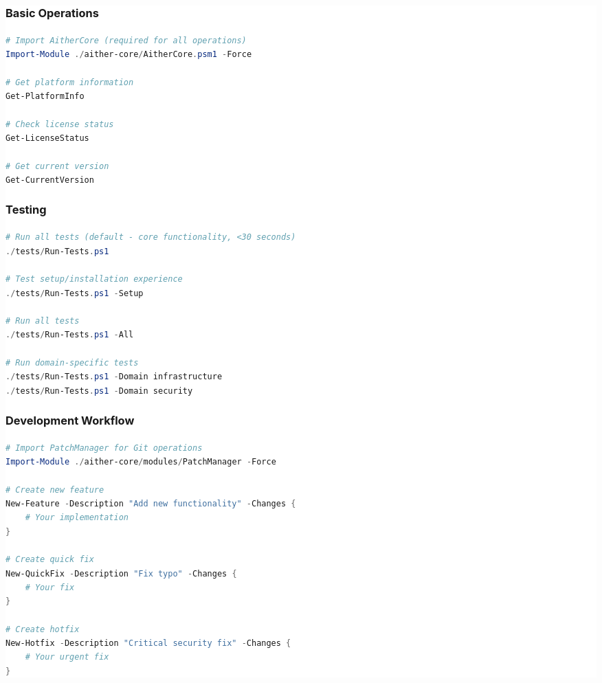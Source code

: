 ### Basic Operations

```powershell
# Import AitherCore (required for all operations)
Import-Module ./aither-core/AitherCore.psm1 -Force

# Get platform information
Get-PlatformInfo

# Check license status
Get-LicenseStatus

# Get current version
Get-CurrentVersion
```

### Testing

```powershell
# Run all tests (default - core functionality, <30 seconds)
./tests/Run-Tests.ps1

# Test setup/installation experience
./tests/Run-Tests.ps1 -Setup

# Run all tests
./tests/Run-Tests.ps1 -All

# Run domain-specific tests
./tests/Run-Tests.ps1 -Domain infrastructure
./tests/Run-Tests.ps1 -Domain security
```

### Development Workflow

```powershell
# Import PatchManager for Git operations
Import-Module ./aither-core/modules/PatchManager -Force

# Create new feature
New-Feature -Description "Add new functionality" -Changes {
    # Your implementation
}

# Create quick fix
New-QuickFix -Description "Fix typo" -Changes {
    # Your fix
}

# Create hotfix
New-Hotfix -Description "Critical security fix" -Changes {
    # Your urgent fix
}
```
